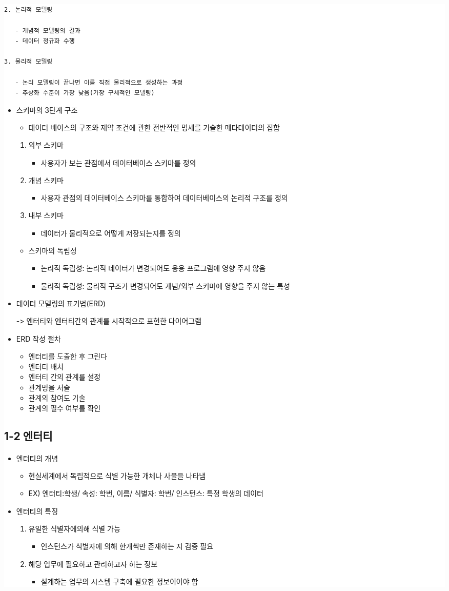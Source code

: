     2. 논리적 모델링
     
       - 개념적 모델링의 결과
       - 데이터 정규화 수행

    3. 물리적 모델링

       - 논리 모델링이 끝나면 이를 직접 물리적으로 생성하는 과정
       - 추상화 수준이 가장 낮음(가장 구체적인 모델링)

 - 스키마의 3단계 구조
  
   -  데이터 베이스의 구조와 제약 조건에 관한 전반적인 명세를 기술한 메타데이터의 집합

   1. 외부 스키마

      - 사용자가 보는 관점에서 데이터베이스 스키마를 정의
    
   2. 개념 스키마

      - 사용자 관점의 데이터베이스 스키마를 통합하여 데이터베이스의 논리적 구조를 정의

   3. 내부 스키마

      - 데이터가 물리적으로 어떻게 저장되는지를 정의

   - 스키마의 독립성

     - 논리적 독립성: 논리적 데이터가 변경되어도 응용 프로그램에 영향 주지 않음

     - 물리적 독립성: 물리적 구조가 변경되어도 개념/외부 스키마에 영향을 주지 않는 특성

 - 데이터 모델링의 표기법(ERD)
    
    -> 엔터티와 엔터티간의 관계를 시작적으로 표현한 다이어그램

 - ERD 작성 절차

   - 엔터티를 도출한 후 그린다
   - 엔터티 배치
   - 엔터티 간의 관계를 설정
   - 관계명을 서술
   - 관계의 참여도 기술
   - 관계의 필수 여부를 확인

## 1-2 엔터티

- 엔터티의 개념

   - 현실세계에서 독립적으로 식별 가능한 개체나 사물을 나타냄

   - EX) 엔터티:학생/ 속성: 학번, 이름/ 식별자: 학번/ 인스턴스: 특정 학생의 데이터

- 엔터티의 특징

   1. 유일한 식별자에의해 식별 가능

      - 인스턴스가 식별자에 의해 한개씩만 존재하는 지 검증 필요

   2. 해당 업무에 필요하고 관리하고자 하는 정보

      - 설계하는 업무의 시스템 구축에 필요한 정보이어야 함
